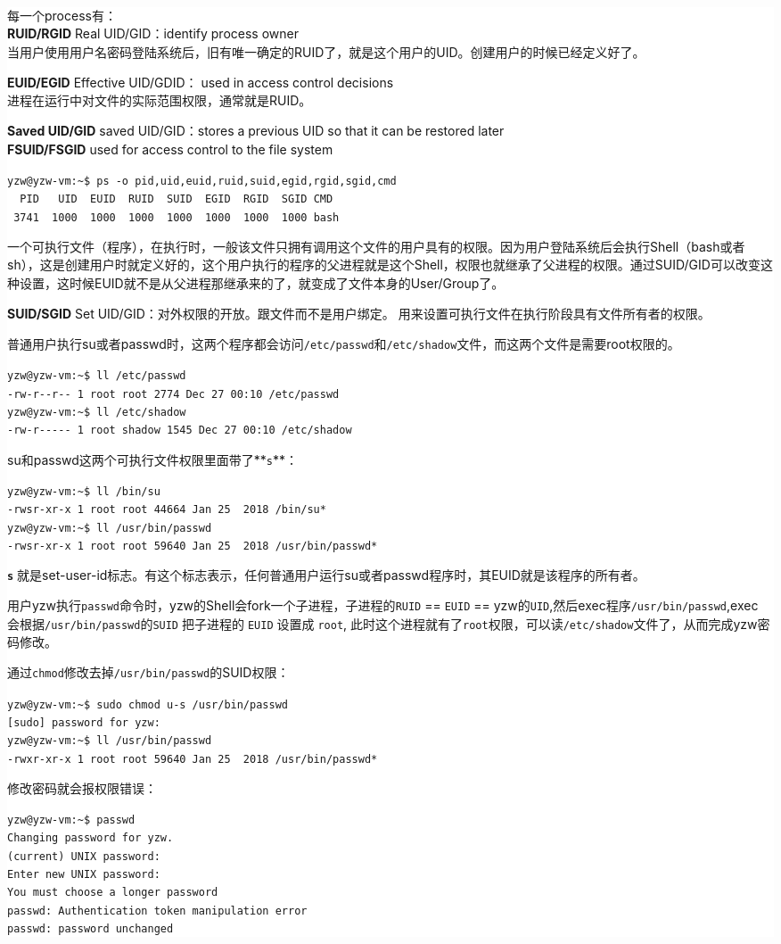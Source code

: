 每一个process有：   
**RUID/RGID**  Real UID/GID：identify process owner  
当用户使用用户名密码登陆系统后，旧有唯一确定的RUID了，就是这个用户的UID。创建用户的时候已经定义好了。    

**EUID/EGID** Effective UID/GDID： used in access control decisions  
进程在运行中对文件的实际范围权限，通常就是RUID。

**Saved UID/GID** saved UID/GID：stores a previous UID so that  it can be restored later  
**FSUID/FSGID**  used for access control to the file system

```
yzw@yzw-vm:~$ ps -o pid,uid,euid,ruid,suid,egid,rgid,sgid,cmd 
  PID   UID  EUID  RUID  SUID  EGID  RGID  SGID CMD
 3741  1000  1000  1000  1000  1000  1000  1000 bash
```

一个可执行文件（程序），在执行时，一般该文件只拥有调用这个文件的用户具有的权限。因为用户登陆系统后会执行Shell（bash或者sh），这是创建用户时就定义好的，这个用户执行的程序的父进程就是这个Shell，权限也就继承了父进程的权限。通过SUID/GID可以改变这种设置，这时候EUID就不是从父进程那继承来的了，就变成了文件本身的User/Group了。  

**SUID/SGID** Set UID/GID：对外权限的开放。跟文件而不是用户绑定。 用来设置可执行文件在执行阶段具有文件所有者的权限。 

普通用户执行su或者passwd时，这两个程序都会访问`/etc/passwd`和`/etc/shadow`文件，而这两个文件是需要root权限的。
```
yzw@yzw-vm:~$ ll /etc/passwd
-rw-r--r-- 1 root root 2774 Dec 27 00:10 /etc/passwd
yzw@yzw-vm:~$ ll /etc/shadow
-rw-r----- 1 root shadow 1545 Dec 27 00:10 /etc/shadow
```
su和passwd这两个可执行文件权限里面带了**`s`**：
```
yzw@yzw-vm:~$ ll /bin/su 
-rwsr-xr-x 1 root root 44664 Jan 25  2018 /bin/su*
yzw@yzw-vm:~$ ll /usr/bin/passwd 
-rwsr-xr-x 1 root root 59640 Jan 25  2018 /usr/bin/passwd*
```
**`s`** 就是set-user-id标志。有这个标志表示，任何普通用户运行su或者passwd程序时，其EUID就是该程序的所有者。

用户yzw执行`passwd`命令时，yzw的Shell会fork一个子进程，子进程的`RUID` == `EUID` == yzw的`UID`,然后exec程序`/usr/bin/passwd`,exec 会根据`/usr/bin/passwd`的`SUID` 把子进程的 `EUID` 设置成 `root`, 此时这个进程就有了`root`权限，可以读`/etc/shadow`文件了，从而完成yzw密码修改。  

通过`chmod`修改去掉`/usr/bin/passwd`的SUID权限：
```
yzw@yzw-vm:~$ sudo chmod u-s /usr/bin/passwd 
[sudo] password for yzw: 
yzw@yzw-vm:~$ ll /usr/bin/passwd 
-rwxr-xr-x 1 root root 59640 Jan 25  2018 /usr/bin/passwd*
```
修改密码就会报权限错误：
```
yzw@yzw-vm:~$ passwd 
Changing password for yzw.
(current) UNIX password: 
Enter new UNIX password: 
You must choose a longer password
passwd: Authentication token manipulation error
passwd: password unchanged
```
